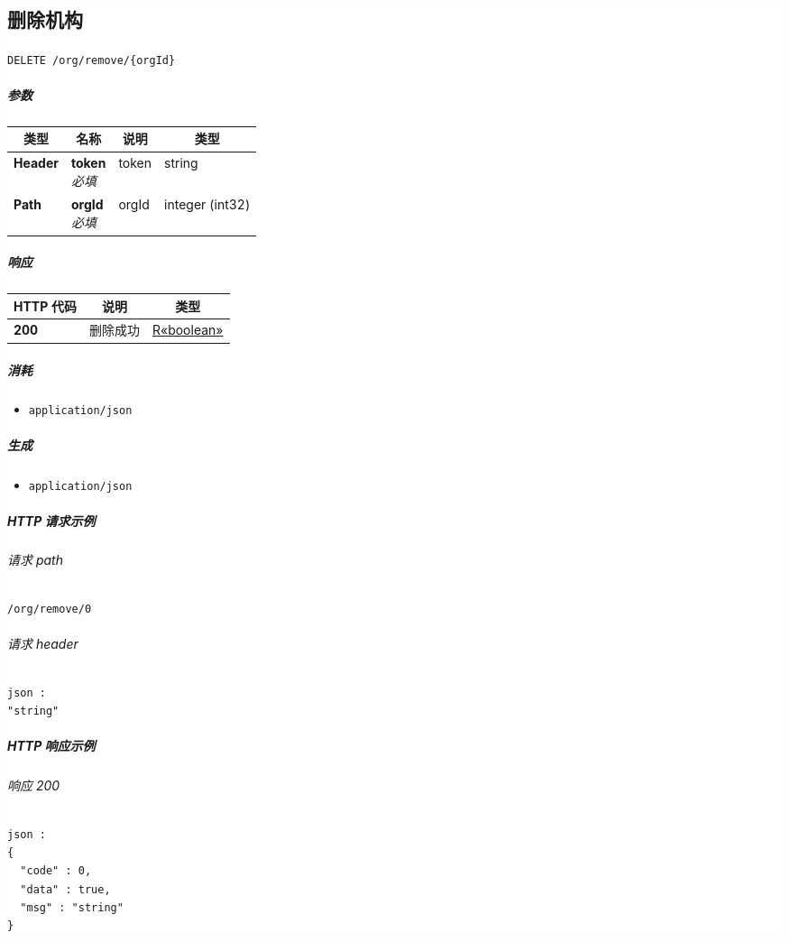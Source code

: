 
## 删除机构

```
DELETE /org/remove/{orgId}
```

##### 参数

| 类型       | 名称                 | 说明  | 类型            |
| ---------- | -------------------- | ----- | --------------- |
| **Header** | **token** <br>_必填_ | token | string          |
| **Path**   | **orgId** <br>_必填_ | orgId | integer (int32) |

##### 响应

| HTTP 代码 | 说明     | 类型                                            |
| --------- | -------- | ----------------------------------------------- |
| **200**   | 删除成功 | [R«boolean»](#ca50889f5231467f9d5aa71716744e52) |

##### 消耗

- `application/json`

##### 生成

- `application/json`

##### HTTP 请求示例

###### 请求 path

```
/org/remove/0
```

###### 请求 header

```
json :
"string"
```

##### HTTP 响应示例

###### 响应 200

```
json :
{
  "code" : 0,
  "data" : true,
  "msg" : "string"
}
```
